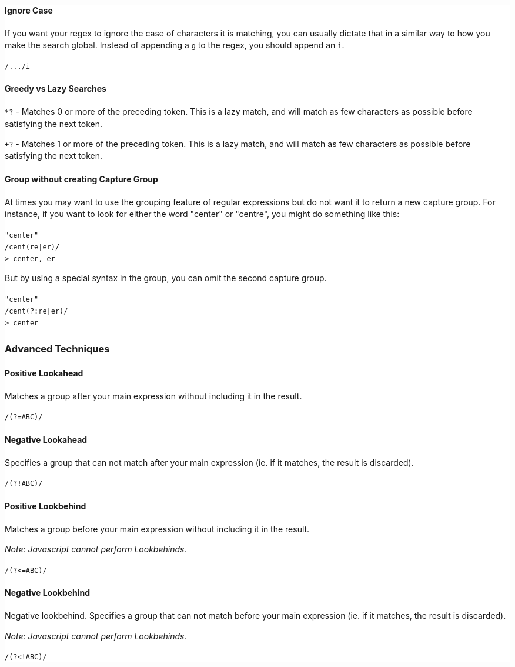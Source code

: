 #### Ignore Case ####

If you want your regex to ignore the case of characters it is matching, you can usually dictate that in a similar way to how you make the search global. Instead of appending a `g` to the regex, you should append an `i`.

	/.../i

#### Greedy vs Lazy Searches ####

`*?` - Matches 0 or more of the preceding token. This is a lazy match, and will match as few characters as possible before satisfying the next token.

`+?` - Matches 1 or more of the preceding token. This is a lazy match, and will match as few characters as possible before satisfying the next token.

#### Group without creating Capture Group ####

At times you may want to use the grouping feature of regular expressions but do not want it to return a new capture group. For instance, if you want to look for either the word "center" or "centre", you might do something like this:

	"center"
	/cent(re|er)/
	> center, er

But by using a special syntax in the group, you can omit the second capture group.

	"center"
	/cent(?:re|er)/
	> center

### Advanced Techniques ###

#### Positive Lookahead ####

Matches a group after your main expression without including it in the result.

	/(?=ABC)/

#### Negative Lookahead ####

Specifies a group that can not match after your main expression (ie. if it matches, the result is discarded).

	/(?!ABC)/

#### Positive Lookbehind ####

Matches a group before your main expression without including it in the result.

_Note: Javascript cannot perform Lookbehinds._

	/(?<=ABC)/

#### Negative Lookbehind ####

Negative lookbehind. Specifies a group that can not match before your main expression (ie. if it matches, the result is discarded).

_Note: Javascript cannot perform Lookbehinds._

	/(?<!ABC)/
